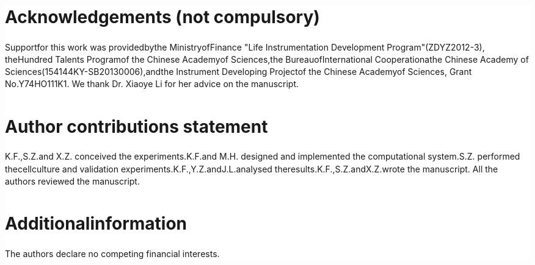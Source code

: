# Acknowledgements (not compulsory)

Supportfor this work was providedbythe MinistryofFinance "Life Instrumentation Development Program"(ZDYZ2012-3), theHundred Talents Programof the Chinese Academyof Sciences,the BureauofInternational Cooperationathe Chinese Academy of Sciences(154144KY-SB20130006),andthe Instrument Developing Projectof the Chinese Academyof Sciences, Grant No.Y74HO111K1. We thank Dr. Xiaoye Li for her advice on the manuscript.

# Author contributions statement

K.F.,S.Z.and X.Z. conceived the experiments.K.F.and M.H. designed and implemented the computational system.S.Z. performed thecellculture and validation experiments.K.F.,Y.Z.andJ.L.analysed theresults.K.F.,S.Z.andX.Z.wrote the manuscript. All the authors reviewed the manuscript.

# Additionalinformation

The authors declare no competing financial interests.